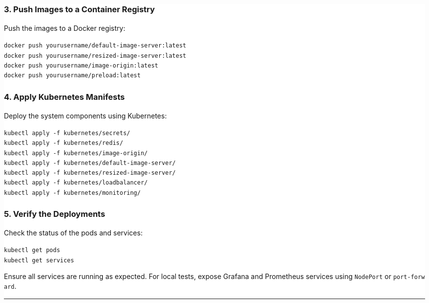 ### 3. Push Images to a Container Registry
Push the images to a Docker registry:

```
docker push yourusername/default-image-server:latest
docker push yourusername/resized-image-server:latest
docker push yourusername/image-origin:latest
docker push yourusername/preload:latest
```

### 4. Apply Kubernetes Manifests
Deploy the system components using Kubernetes:

```
kubectl apply -f kubernetes/secrets/
kubectl apply -f kubernetes/redis/
kubectl apply -f kubernetes/image-origin/
kubectl apply -f kubernetes/default-image-server/
kubectl apply -f kubernetes/resized-image-server/
kubectl apply -f kubernetes/loadbalancer/
kubectl apply -f kubernetes/monitoring/
```

### 5. Verify the Deployments
Check the status of the pods and services:

```
kubectl get pods
kubectl get services
```

Ensure all services are running as expected. For local tests, expose Grafana and Prometheus services using `NodePort` or `port-forward`.

---
